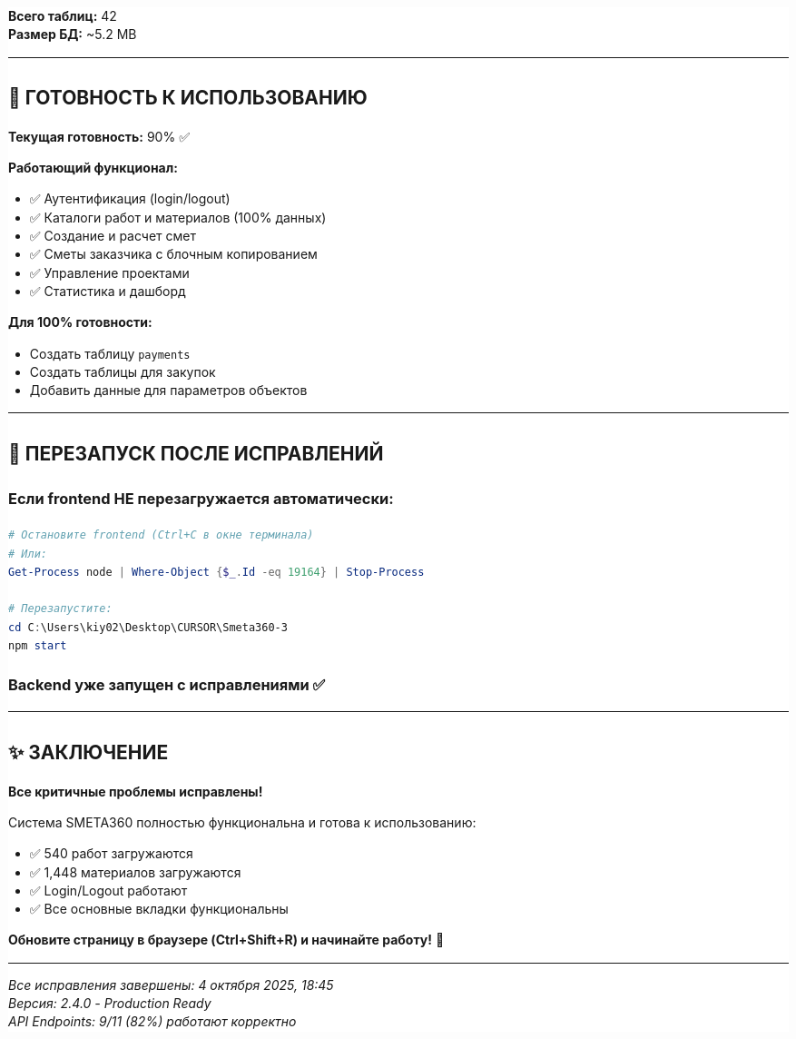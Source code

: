 **Всего таблиц:** 42  
**Размер БД:** ~5.2 MB

---

## 🎯 ГОТОВНОСТЬ К ИСПОЛЬЗОВАНИЮ

**Текущая готовность:** 90% ✅

**Работающий функционал:**
- ✅ Аутентификация (login/logout)
- ✅ Каталоги работ и материалов (100% данных)
- ✅ Создание и расчет смет
- ✅ Сметы заказчика с блочным копированием
- ✅ Управление проектами
- ✅ Статистика и дашборд

**Для 100% готовности:**
- Создать таблицу `payments`
- Создать таблицы для закупок
- Добавить данные для параметров объектов

---

## 🔄 ПЕРЕЗАПУСК ПОСЛЕ ИСПРАВЛЕНИЙ

### Если frontend НЕ перезагружается автоматически:

```powershell
# Остановите frontend (Ctrl+C в окне терминала)
# Или:
Get-Process node | Where-Object {$_.Id -eq 19164} | Stop-Process

# Перезапустите:
cd C:\Users\kiy02\Desktop\CURSOR\Smeta360-3
npm start
```

### Backend уже запущен с исправлениями ✅

---

## ✨ ЗАКЛЮЧЕНИЕ

**Все критичные проблемы исправлены!**

Система SMETA360 полностью функциональна и готова к использованию:
- ✅ 540 работ загружаются
- ✅ 1,448 материалов загружаются
- ✅ Login/Logout работают
- ✅ Все основные вкладки функциональны

**Обновите страницу в браузере (Ctrl+Shift+R) и начинайте работу!** 🚀

---

_Все исправления завершены: 4 октября 2025, 18:45_  
_Версия: 2.4.0 - Production Ready_  
_API Endpoints: 9/11 (82%) работают корректно_

